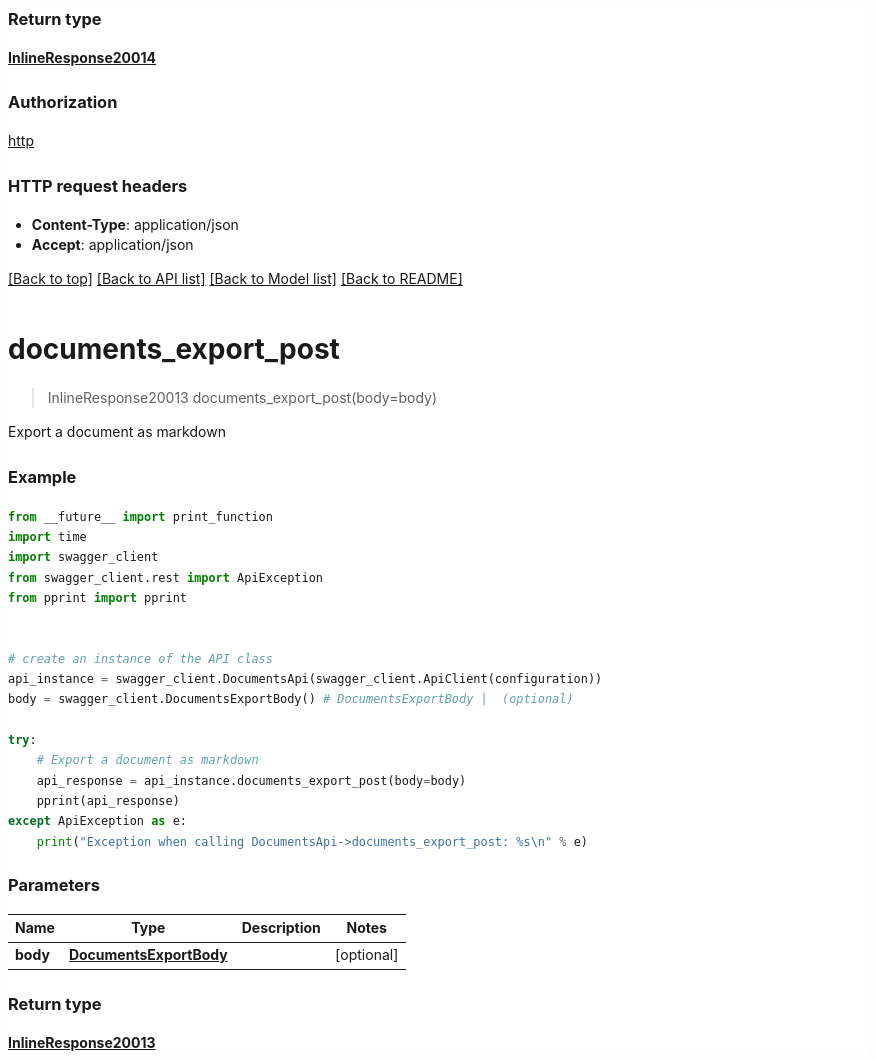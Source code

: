 ### Return type

[**InlineResponse20014**](InlineResponse20014.md)

### Authorization

[http](../README.md#http)

### HTTP request headers

 - **Content-Type**: application/json
 - **Accept**: application/json

[[Back to top]](#) [[Back to API list]](../README.md#documentation-for-api-endpoints) [[Back to Model list]](../README.md#documentation-for-models) [[Back to README]](../README.md)

# **documents_export_post**
> InlineResponse20013 documents_export_post(body=body)

Export a document as markdown

### Example
```python
from __future__ import print_function
import time
import swagger_client
from swagger_client.rest import ApiException
from pprint import pprint


# create an instance of the API class
api_instance = swagger_client.DocumentsApi(swagger_client.ApiClient(configuration))
body = swagger_client.DocumentsExportBody() # DocumentsExportBody |  (optional)

try:
    # Export a document as markdown
    api_response = api_instance.documents_export_post(body=body)
    pprint(api_response)
except ApiException as e:
    print("Exception when calling DocumentsApi->documents_export_post: %s\n" % e)
```

### Parameters

Name | Type | Description  | Notes
------------- | ------------- | ------------- | -------------
 **body** | [**DocumentsExportBody**](DocumentsExportBody.md)|  | [optional] 

### Return type

[**InlineResponse20013**](InlineResponse20013.md)

